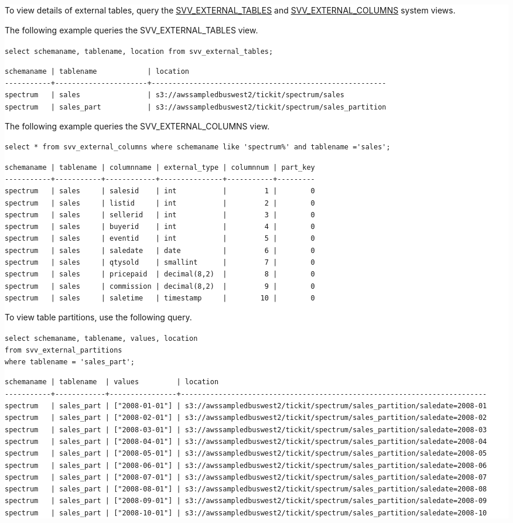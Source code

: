 To view details of external tables, query the [SVV\_EXTERNAL\_TABLES](r_SVV_EXTERNAL_TABLES.md) and [SVV\_EXTERNAL\_COLUMNS](r_SVV_EXTERNAL_COLUMNS.md) system views\.

The following example queries the SVV\_EXTERNAL\_TABLES view\.

```
select schemaname, tablename, location from svv_external_tables;
```

```
schemaname | tablename            | location                                               
-----------+----------------------+--------------------------------------------------------
spectrum   | sales                | s3://awssampledbuswest2/tickit/spectrum/sales          
spectrum   | sales_part           | s3://awssampledbuswest2/tickit/spectrum/sales_partition
```

The following example queries the SVV\_EXTERNAL\_COLUMNS view\. 

```
select * from svv_external_columns where schemaname like 'spectrum%' and tablename ='sales';
```

```
schemaname | tablename | columnname | external_type | columnnum | part_key
-----------+-----------+------------+---------------+-----------+---------
spectrum   | sales     | salesid    | int           |         1 |        0
spectrum   | sales     | listid     | int           |         2 |        0
spectrum   | sales     | sellerid   | int           |         3 |        0
spectrum   | sales     | buyerid    | int           |         4 |        0
spectrum   | sales     | eventid    | int           |         5 |        0
spectrum   | sales     | saledate   | date          |         6 |        0
spectrum   | sales     | qtysold    | smallint      |         7 |        0
spectrum   | sales     | pricepaid  | decimal(8,2)  |         8 |        0
spectrum   | sales     | commission | decimal(8,2)  |         9 |        0
spectrum   | sales     | saletime   | timestamp     |        10 |        0
```

To view table partitions, use the following query\.

```
select schemaname, tablename, values, location 
from svv_external_partitions
where tablename = 'sales_part';
```

```
schemaname | tablename  | values         | location                                                                
-----------+------------+----------------+-------------------------------------------------------------------------
spectrum   | sales_part | ["2008-01-01"] | s3://awssampledbuswest2/tickit/spectrum/sales_partition/saledate=2008-01
spectrum   | sales_part | ["2008-02-01"] | s3://awssampledbuswest2/tickit/spectrum/sales_partition/saledate=2008-02
spectrum   | sales_part | ["2008-03-01"] | s3://awssampledbuswest2/tickit/spectrum/sales_partition/saledate=2008-03
spectrum   | sales_part | ["2008-04-01"] | s3://awssampledbuswest2/tickit/spectrum/sales_partition/saledate=2008-04
spectrum   | sales_part | ["2008-05-01"] | s3://awssampledbuswest2/tickit/spectrum/sales_partition/saledate=2008-05
spectrum   | sales_part | ["2008-06-01"] | s3://awssampledbuswest2/tickit/spectrum/sales_partition/saledate=2008-06
spectrum   | sales_part | ["2008-07-01"] | s3://awssampledbuswest2/tickit/spectrum/sales_partition/saledate=2008-07
spectrum   | sales_part | ["2008-08-01"] | s3://awssampledbuswest2/tickit/spectrum/sales_partition/saledate=2008-08
spectrum   | sales_part | ["2008-09-01"] | s3://awssampledbuswest2/tickit/spectrum/sales_partition/saledate=2008-09
spectrum   | sales_part | ["2008-10-01"] | s3://awssampledbuswest2/tickit/spectrum/sales_partition/saledate=2008-10
```